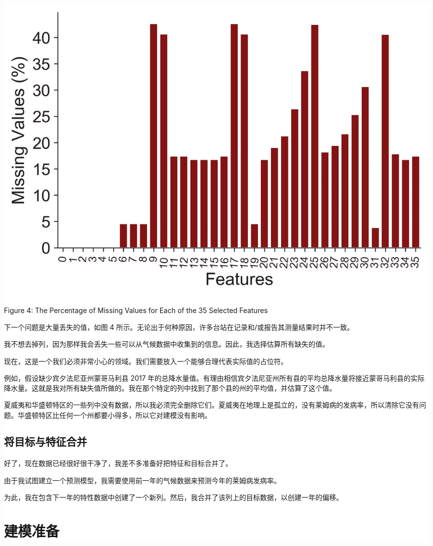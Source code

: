 ![](img/34463f8462f34dad1d25696aeebfc8e0.png)

Figure 4: The Percentage of Missing Values for Each of the 35 Selected Features

下一个问题是大量丢失的值，如图 4 所示。无论出于何种原因，许多台站在记录和/或报告其测量结果时并不一致。

我不想去掉列，因为那样我会丢失一些可以从气候数据中收集到的信息。因此，我选择估算所有缺失的值。

现在，这是一个我们必须非常小心的领域。我们需要放入一个能够合理代表实际值的占位符。

例如，假设缺少宾夕法尼亚州蒙哥马利县 2017 年的总降水量值。有理由相信宾夕法尼亚州所有县的平均总降水量将接近蒙哥马利县的实际降水量。这就是我对所有缺失值所做的。我在那个特定的列中找到了那个县的州的平均值，并估算了这个值。

夏威夷和华盛顿特区的一些列中没有数据，所以我必须完全删除它们。夏威夷在地理上是孤立的，没有莱姆病的发病率，所以清除它没有问题。华盛顿特区比任何一个州都要小得多，所以它对建模没有影响。

## 将目标与特征合并

好了，现在数据已经很好很干净了，我差不多准备好把特征和目标合并了。

由于我试图建立一个预测模型，我需要使用前一年的气候数据来预测今年的莱姆病发病率。

为此，我在包含下一年的特性数据中创建了一个新列。然后，我合并了该列上的目标数据，以创建一年的偏移。

# 建模准备
